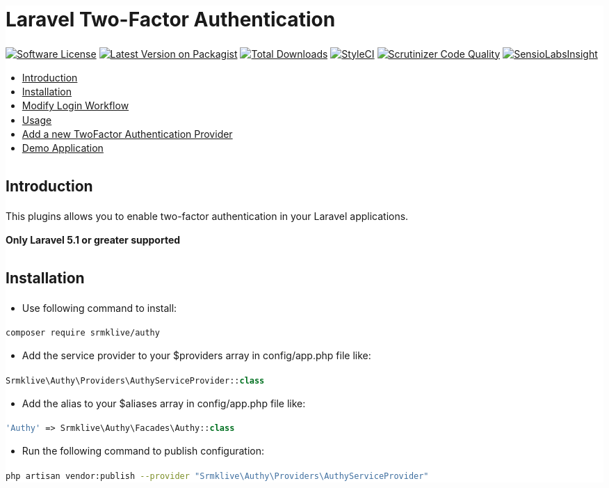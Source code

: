 # Laravel Two-Factor Authentication

[![Software License](https://img.shields.io/badge/license-MIT-brightgreen.svg?style=flat-square)](LICENSE.md)
[![Latest Version on Packagist](https://img.shields.io/packagist/v/srmklive/authy.svg?style=flat-square)](https://packagist.org/packages/srmklive/authy)
[![Total Downloads](https://img.shields.io/packagist/dt/srmklive/authy.svg?style=flat-square)](https://packagist.org/packages/srmklive/authy)
[![StyleCI](https://styleci.io/repos/47398032/shield?style=flat)](https://styleci.io/repos/47398032)
[![Scrutinizer Code Quality](https://scrutinizer-ci.com/g/srmklive/laravel-twofactor-authentication/badges/quality-score.png?b=master)](https://scrutinizer-ci.com/g/srmklive/laravel-twofactor-authentication/?branch=master)
[![SensioLabsInsight](https://insight.sensiolabs.com/projects/1f1e2abe-aefe-4490-a011-0ec8fac6860f/small.png)](https://insight.sensiolabs.com/projects/1f1e2abe-aefe-4490-a011-0ec8fac6860f)

- [Introduction](#introduction)
- [Installation](#installation)
- [Modify Login Workflow](#modify-login-workflow)
- [Usage](#usage)
- [Add a new TwoFactor Authentication Provider](#implement-new-provider)
- [Demo Application](#demo-application)

<a name="introduction"></a>
## Introduction

This plugins allows you to enable two-factor authentication in your Laravel applications. 

**Only Laravel 5.1 or greater supported**


<a name="installation"></a>
## Installation

* Use following command to install:

```bash
composer require srmklive/authy
```

* Add the service provider to your $providers array in config/app.php file like: 

```php
Srmklive\Authy\Providers\AuthyServiceProvider::class
```

* Add the alias to your $aliases array in config/app.php file like: 

```php
'Authy' => Srmklive\Authy\Facades\Authy::class
```

* Run the following command to publish configuration:

```bash
php artisan vendor:publish --provider "Srmklive\Authy\Providers\AuthyServiceProvider"
```
